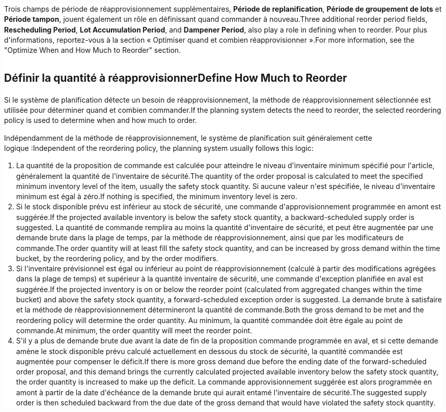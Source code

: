 <span data-ttu-id="dbcc7-148">Trois champs de période de réapprovisionnement supplémentaires, **Période de replanification**, **Période de groupement de lots** et **Période tampon**, jouent également un rôle en définissant quand commander à nouveau.</span><span class="sxs-lookup"><span data-stu-id="dbcc7-148">Three additional reorder period fields, **Rescheduling Period**, **Lot Accumulation Period**, and **Dampener Period**, also play a role in defining when to reorder.</span></span> <span data-ttu-id="dbcc7-149">Pour plus d'informations, reportez-vous à la section « Optimiser quand et combien réapprovisionner ».</span><span class="sxs-lookup"><span data-stu-id="dbcc7-149">For more information, see the "Optimize When and How Much to Reorder" section.</span></span>  

## <a name="define-how-much-to-reorder"></a><span data-ttu-id="dbcc7-150">Définir la quantité à réapprovisionner</span><span class="sxs-lookup"><span data-stu-id="dbcc7-150">Define How Much to Reorder</span></span>  
<span data-ttu-id="dbcc7-151">Si le système de planification détecte un besoin de réapprovisionnement, la méthode de réapprovisionnement sélectionnée est utilisée pour déterminer quand et combien commander.</span><span class="sxs-lookup"><span data-stu-id="dbcc7-151">If the planning system detects the need to reorder, the selected reordering policy is used to determine when and how much to order.</span></span>  

<span data-ttu-id="dbcc7-152">Indépendamment de la méthode de réapprovisionnement, le système de planification suit généralement cette logique :</span><span class="sxs-lookup"><span data-stu-id="dbcc7-152">Independent of the reordering policy, the planning system usually follows this logic:</span></span>  

1. <span data-ttu-id="dbcc7-153">La quantité de la proposition de commande est calculée pour atteindre le niveau d'inventaire minimum spécifié pour l'article, généralement la quantité de l'inventaire de sécurité.</span><span class="sxs-lookup"><span data-stu-id="dbcc7-153">The quantity of the order proposal is calculated to meet the specified minimum inventory level of the item, usually the safety stock quantity.</span></span> <span data-ttu-id="dbcc7-154">Si aucune valeur n'est spécifiée, le niveau d'inventaire minimum est égal à zéro.</span><span class="sxs-lookup"><span data-stu-id="dbcc7-154">If nothing is specified, the minimum inventory level is zero.</span></span>  
2. <span data-ttu-id="dbcc7-155">Si le stock disponible prévu est inférieur au stock de sécurité, une commande d'approvisionnement programmée en amont est suggérée.</span><span class="sxs-lookup"><span data-stu-id="dbcc7-155">If the projected available inventory is below the safety stock quantity, a backward-scheduled supply order is suggested.</span></span> <span data-ttu-id="dbcc7-156">La quantité de commande remplira au moins la quantité d'inventaire de sécurité, et peut être augmentée par une demande brute dans la plage de temps, par la méthode de réapprovisionnement, ainsi que par les modificateurs de commande.</span><span class="sxs-lookup"><span data-stu-id="dbcc7-156">The order quantity will at least fill the safety stock quantity, and can be increased by gross demand within the time bucket, by the reordering policy, and by the order modifiers.</span></span>  
3. <span data-ttu-id="dbcc7-157">Si l'inventaire prévisionnel est égal ou inférieur au point de réapprovisionnement (calculé à partir des modifications agrégées dans la plage de temps) et supérieur à la quantité inventaire de sécurité, une commande d'exception planifiée en aval est suggérée.</span><span class="sxs-lookup"><span data-stu-id="dbcc7-157">If the projected inventory is on or below the reorder point (calculated from aggregated changes within the time bucket) and above the safety stock quantity, a forward-scheduled exception order is suggested.</span></span> <span data-ttu-id="dbcc7-158">La demande brute à satisfaire et la méthode de réapprovisionnement détermineront la quantité de commande.</span><span class="sxs-lookup"><span data-stu-id="dbcc7-158">Both the gross demand to be met and the reordering policy will determine the order quantity.</span></span> <span data-ttu-id="dbcc7-159">Au minimum, la quantité commandée doit être égale au point de commande.</span><span class="sxs-lookup"><span data-stu-id="dbcc7-159">At minimum, the order quantity will meet the reorder point.</span></span>  
4. <span data-ttu-id="dbcc7-160">S'il y a plus de demande brute due avant la date de fin de la proposition commande programmée en aval, et si cette demande amène le stock disponible prévu calculé actuellement en dessous du stock de sécurité, la quantité commandée est augmentée pour compenser le déficit.</span><span class="sxs-lookup"><span data-stu-id="dbcc7-160">If there is more gross demand due before the ending date of the forward-scheduled order proposal, and this demand brings the currently calculated projected available inventory below the safety stock quantity, the order quantity is increased to make up the deficit.</span></span> <span data-ttu-id="dbcc7-161">La commande approvisionnement suggérée est alors programmée en amont à partir de la date d'échéance de la demande brute qui aurait entamé l'inventaire de sécurité.</span><span class="sxs-lookup"><span data-stu-id="dbcc7-161">The suggested supply order is then scheduled backward from the due date of the gross demand that would have violated the safety stock quantity.</span></span>  